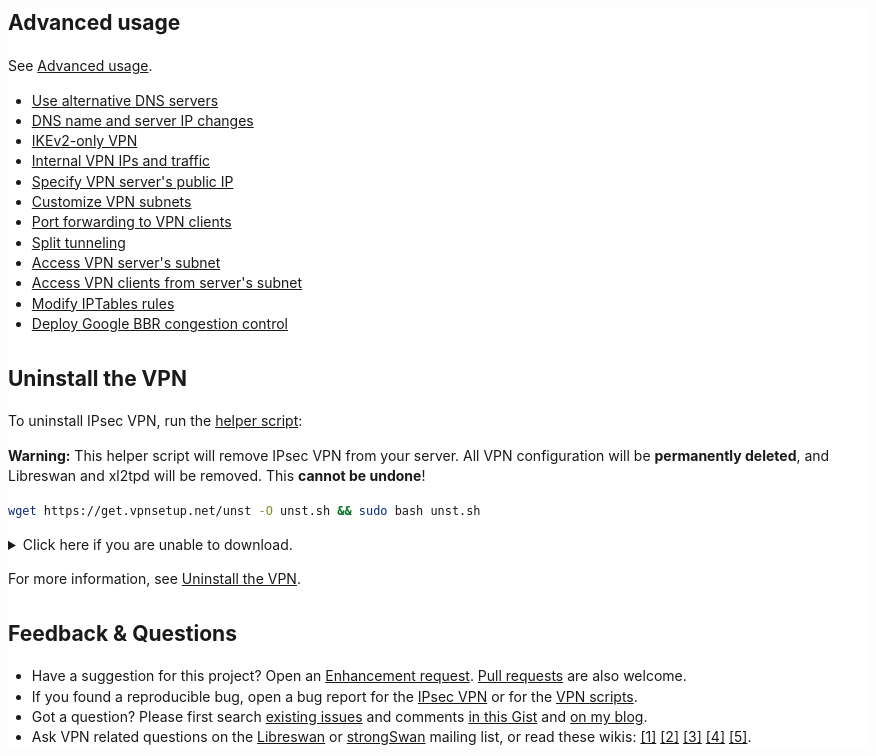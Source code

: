 ## Advanced usage

See [Advanced usage](docs/advanced-usage.md).

- [Use alternative DNS servers](docs/advanced-usage.md#use-alternative-dns-servers)
- [DNS name and server IP changes](docs/advanced-usage.md#dns-name-and-server-ip-changes)
- [IKEv2-only VPN](docs/advanced-usage.md#ikev2-only-vpn)
- [Internal VPN IPs and traffic](docs/advanced-usage.md#internal-vpn-ips-and-traffic)
- [Specify VPN server's public IP](docs/advanced-usage.md#specify-vpn-servers-public-ip)
- [Customize VPN subnets](docs/advanced-usage.md#customize-vpn-subnets)
- [Port forwarding to VPN clients](docs/advanced-usage.md#port-forwarding-to-vpn-clients)
- [Split tunneling](docs/advanced-usage.md#split-tunneling)
- [Access VPN server's subnet](docs/advanced-usage.md#access-vpn-servers-subnet)
- [Access VPN clients from server's subnet](docs/advanced-usage.md#access-vpn-clients-from-servers-subnet)
- [Modify IPTables rules](docs/advanced-usage.md#modify-iptables-rules)
- [Deploy Google BBR congestion control](docs/advanced-usage.md#deploy-google-bbr-congestion-control)

## Uninstall the VPN

To uninstall IPsec VPN, run the [helper script](extras/vpnuninstall.sh):

**Warning:** This helper script will remove IPsec VPN from your server. All VPN configuration will be **permanently deleted**, and Libreswan and xl2tpd will be removed. This **cannot be undone**!

```bash
wget https://get.vpnsetup.net/unst -O unst.sh && sudo bash unst.sh
```

<details><summary>
Click here if you are unable to download.
</summary></details>

For more information, see [Uninstall the VPN](docs/uninstall.md).

## Feedback & Questions

- Have a suggestion for this project? Open an [Enhancement request](https://github.com/hwdsl2/setup-ipsec-vpn/issues/new/choose). [Pull requests](https://github.com/hwdsl2/setup-ipsec-vpn/pulls) are also welcome.
- If you found a reproducible bug, open a bug report for the [IPsec VPN](https://github.com/libreswan/libreswan/issues?q=is%3Aissue) or for the [VPN scripts](https://github.com/hwdsl2/setup-ipsec-vpn/issues/new/choose).
- Got a question? Please first search [existing issues](https://github.com/hwdsl2/setup-ipsec-vpn/issues?q=is%3Aissue) and comments [in this Gist](https://gist.github.com/hwdsl2/9030462#comments) and [on my blog](https://blog.ls20.com/ipsec-l2tp-vpn-auto-setup-for-ubuntu-12-04-on-amazon-ec2/#disqus_thread).
- Ask VPN related questions on the [Libreswan](https://lists.libreswan.org/mailman/listinfo/swan) or [strongSwan](https://lists.strongswan.org/mailman/listinfo/users) mailing list, or read these wikis: [[1]](https://libreswan.org/wiki/Main_Page) [[2]](https://access.redhat.com/documentation/en-us/red_hat_enterprise_linux/7/html/security_guide/sec-securing_virtual_private_networks) [[3]](https://wiki.strongswan.org/projects/strongswan/wiki/UserDocumentation) [[4]](https://wiki.gentoo.org/wiki/IPsec_L2TP_VPN_server) [[5]](https://wiki.archlinux.org/index.php/Openswan_L2TP/IPsec_VPN_client_setup).
